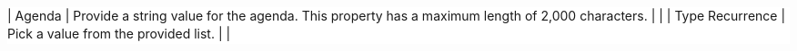 | Agenda                           | Provide a string value for the agenda. This property has a maximum length of 2,000 characters.                                                                                                                                                                                                                                                                                                                                                             |                                                                                                                                                                                                                                                                                                                                                                                                                                                                                                                                                                                                                                                                                                                                                                                                                                                                                                                                                                                                                                                                                                                                                                                                                                                                                                                                                                                                                                                                                                                                                                                                                                                                                                                                                                                                                                                                                                                                                                                                                                                                                                                                                                                                                                                                                                                                                                                                                                                                        |
| Type Recurrence                  | Pick a value from the provided list.                                                                                                                                                                                                                                                                                                                                                                                                                       |                                                                                                                                                                                                                                                                                                                                                                                                                                                                                                                                                                                                                                                                                                                                                                                                                                                                                                                                                                                                                                                                                                                                                                                                                                                                                                                                                                                                                                                                                                                                                                                                                                                                                                                                                                                                                                                                                                                                                                                                                                                                                                                                                                                                                                                                                                                                                                                                                                                                        |